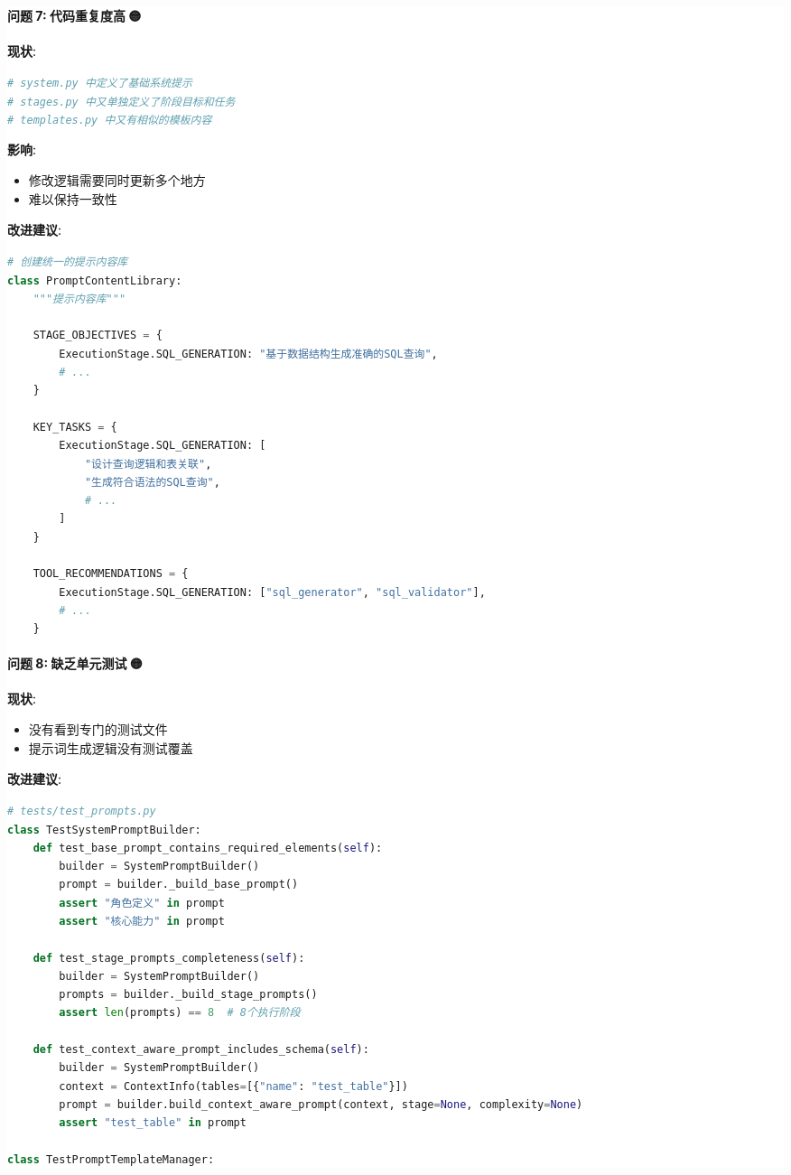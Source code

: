 #### 问题 7: 代码重复度高 🟡

**现状**:
```python
# system.py 中定义了基础系统提示
# stages.py 中又单独定义了阶段目标和任务
# templates.py 中又有相似的模板内容
```

**影响**:
- 修改逻辑需要同时更新多个地方
- 难以保持一致性

**改进建议**:
```python
# 创建统一的提示内容库
class PromptContentLibrary:
    """提示内容库"""
    
    STAGE_OBJECTIVES = {
        ExecutionStage.SQL_GENERATION: "基于数据结构生成准确的SQL查询",
        # ...
    }
    
    KEY_TASKS = {
        ExecutionStage.SQL_GENERATION: [
            "设计查询逻辑和表关联",
            "生成符合语法的SQL查询",
            # ...
        ]
    }
    
    TOOL_RECOMMENDATIONS = {
        ExecutionStage.SQL_GENERATION: ["sql_generator", "sql_validator"],
        # ...
    }
```

#### 问题 8: 缺乏单元测试 🟡

**现状**:
- 没有看到专门的测试文件
- 提示词生成逻辑没有测试覆盖

**改进建议**:
```python
# tests/test_prompts.py
class TestSystemPromptBuilder:
    def test_base_prompt_contains_required_elements(self):
        builder = SystemPromptBuilder()
        prompt = builder._build_base_prompt()
        assert "角色定义" in prompt
        assert "核心能力" in prompt
    
    def test_stage_prompts_completeness(self):
        builder = SystemPromptBuilder()
        prompts = builder._build_stage_prompts()
        assert len(prompts) == 8  # 8个执行阶段
    
    def test_context_aware_prompt_includes_schema(self):
        builder = SystemPromptBuilder()
        context = ContextInfo(tables=[{"name": "test_table"}])
        prompt = builder.build_context_aware_prompt(context, stage=None, complexity=None)
        assert "test_table" in prompt

class TestPromptTemplateManager:
```